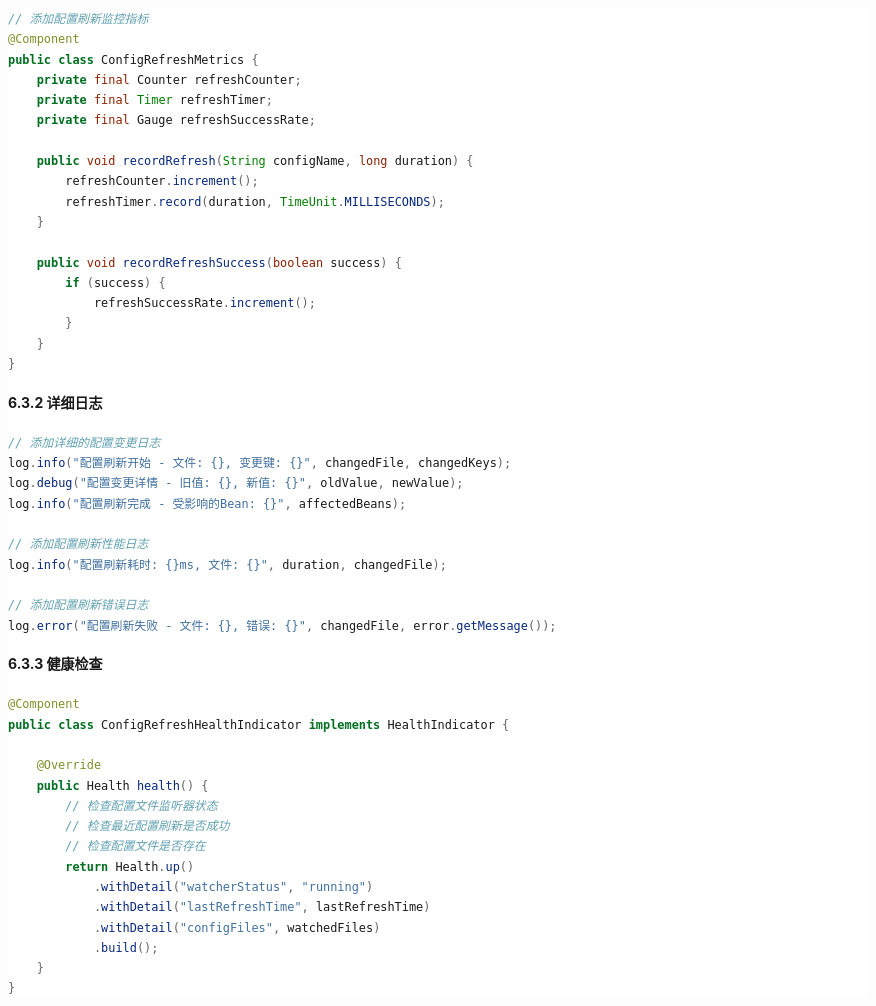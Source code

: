 ```java
// 添加配置刷新监控指标
@Component
public class ConfigRefreshMetrics {
    private final Counter refreshCounter;
    private final Timer refreshTimer;
    private final Gauge refreshSuccessRate;
    
    public void recordRefresh(String configName, long duration) {
        refreshCounter.increment();
        refreshTimer.record(duration, TimeUnit.MILLISECONDS);
    }
    
    public void recordRefreshSuccess(boolean success) {
        if (success) {
            refreshSuccessRate.increment();
        }
    }
}
```

#### 6.3.2 详细日志

```java
// 添加详细的配置变更日志
log.info("配置刷新开始 - 文件: {}, 变更键: {}", changedFile, changedKeys);
log.debug("配置变更详情 - 旧值: {}, 新值: {}", oldValue, newValue);
log.info("配置刷新完成 - 受影响的Bean: {}", affectedBeans);

// 添加配置刷新性能日志
log.info("配置刷新耗时: {}ms, 文件: {}", duration, changedFile);

// 添加配置刷新错误日志
log.error("配置刷新失败 - 文件: {}, 错误: {}", changedFile, error.getMessage());
```

#### 6.3.3 健康检查

```java
@Component
public class ConfigRefreshHealthIndicator implements HealthIndicator {
    
    @Override
    public Health health() {
        // 检查配置文件监听器状态
        // 检查最近配置刷新是否成功
        // 检查配置文件是否存在
        return Health.up()
            .withDetail("watcherStatus", "running")
            .withDetail("lastRefreshTime", lastRefreshTime)
            .withDetail("configFiles", watchedFiles)
            .build();
    }
}
```
